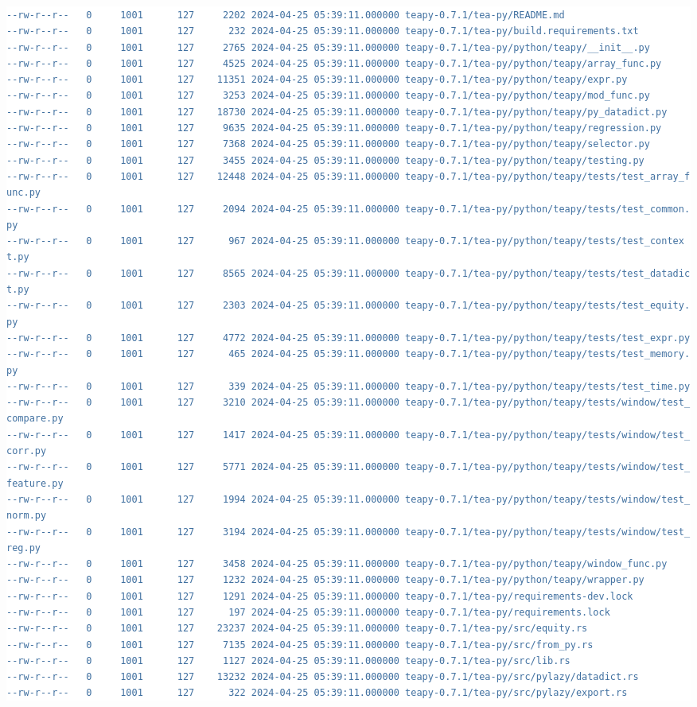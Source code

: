 ```diff
--rw-r--r--   0     1001      127     2202 2024-04-25 05:39:11.000000 teapy-0.7.1/tea-py/README.md
--rw-r--r--   0     1001      127      232 2024-04-25 05:39:11.000000 teapy-0.7.1/tea-py/build.requirements.txt
--rw-r--r--   0     1001      127     2765 2024-04-25 05:39:11.000000 teapy-0.7.1/tea-py/python/teapy/__init__.py
--rw-r--r--   0     1001      127     4525 2024-04-25 05:39:11.000000 teapy-0.7.1/tea-py/python/teapy/array_func.py
--rw-r--r--   0     1001      127    11351 2024-04-25 05:39:11.000000 teapy-0.7.1/tea-py/python/teapy/expr.py
--rw-r--r--   0     1001      127     3253 2024-04-25 05:39:11.000000 teapy-0.7.1/tea-py/python/teapy/mod_func.py
--rw-r--r--   0     1001      127    18730 2024-04-25 05:39:11.000000 teapy-0.7.1/tea-py/python/teapy/py_datadict.py
--rw-r--r--   0     1001      127     9635 2024-04-25 05:39:11.000000 teapy-0.7.1/tea-py/python/teapy/regression.py
--rw-r--r--   0     1001      127     7368 2024-04-25 05:39:11.000000 teapy-0.7.1/tea-py/python/teapy/selector.py
--rw-r--r--   0     1001      127     3455 2024-04-25 05:39:11.000000 teapy-0.7.1/tea-py/python/teapy/testing.py
--rw-r--r--   0     1001      127    12448 2024-04-25 05:39:11.000000 teapy-0.7.1/tea-py/python/teapy/tests/test_array_func.py
--rw-r--r--   0     1001      127     2094 2024-04-25 05:39:11.000000 teapy-0.7.1/tea-py/python/teapy/tests/test_common.py
--rw-r--r--   0     1001      127      967 2024-04-25 05:39:11.000000 teapy-0.7.1/tea-py/python/teapy/tests/test_context.py
--rw-r--r--   0     1001      127     8565 2024-04-25 05:39:11.000000 teapy-0.7.1/tea-py/python/teapy/tests/test_datadict.py
--rw-r--r--   0     1001      127     2303 2024-04-25 05:39:11.000000 teapy-0.7.1/tea-py/python/teapy/tests/test_equity.py
--rw-r--r--   0     1001      127     4772 2024-04-25 05:39:11.000000 teapy-0.7.1/tea-py/python/teapy/tests/test_expr.py
--rw-r--r--   0     1001      127      465 2024-04-25 05:39:11.000000 teapy-0.7.1/tea-py/python/teapy/tests/test_memory.py
--rw-r--r--   0     1001      127      339 2024-04-25 05:39:11.000000 teapy-0.7.1/tea-py/python/teapy/tests/test_time.py
--rw-r--r--   0     1001      127     3210 2024-04-25 05:39:11.000000 teapy-0.7.1/tea-py/python/teapy/tests/window/test_compare.py
--rw-r--r--   0     1001      127     1417 2024-04-25 05:39:11.000000 teapy-0.7.1/tea-py/python/teapy/tests/window/test_corr.py
--rw-r--r--   0     1001      127     5771 2024-04-25 05:39:11.000000 teapy-0.7.1/tea-py/python/teapy/tests/window/test_feature.py
--rw-r--r--   0     1001      127     1994 2024-04-25 05:39:11.000000 teapy-0.7.1/tea-py/python/teapy/tests/window/test_norm.py
--rw-r--r--   0     1001      127     3194 2024-04-25 05:39:11.000000 teapy-0.7.1/tea-py/python/teapy/tests/window/test_reg.py
--rw-r--r--   0     1001      127     3458 2024-04-25 05:39:11.000000 teapy-0.7.1/tea-py/python/teapy/window_func.py
--rw-r--r--   0     1001      127     1232 2024-04-25 05:39:11.000000 teapy-0.7.1/tea-py/python/teapy/wrapper.py
--rw-r--r--   0     1001      127     1291 2024-04-25 05:39:11.000000 teapy-0.7.1/tea-py/requirements-dev.lock
--rw-r--r--   0     1001      127      197 2024-04-25 05:39:11.000000 teapy-0.7.1/tea-py/requirements.lock
--rw-r--r--   0     1001      127    23237 2024-04-25 05:39:11.000000 teapy-0.7.1/tea-py/src/equity.rs
--rw-r--r--   0     1001      127     7135 2024-04-25 05:39:11.000000 teapy-0.7.1/tea-py/src/from_py.rs
--rw-r--r--   0     1001      127     1127 2024-04-25 05:39:11.000000 teapy-0.7.1/tea-py/src/lib.rs
--rw-r--r--   0     1001      127    13232 2024-04-25 05:39:11.000000 teapy-0.7.1/tea-py/src/pylazy/datadict.rs
--rw-r--r--   0     1001      127      322 2024-04-25 05:39:11.000000 teapy-0.7.1/tea-py/src/pylazy/export.rs
```